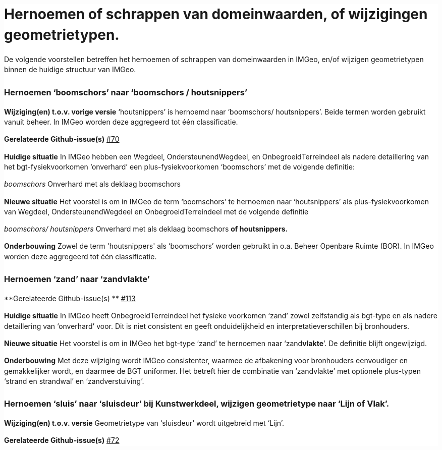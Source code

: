 Hernoemen of schrappen van domeinwaarden, of wijzigingen geometrietypen.
========================================================================

De volgende voorstellen betreffen het hernoemen of schrappen van domeinwaarden
in IMGeo, en/of wijzigen geometrietypen binnen de huidige structuur van IMGeo.

### Hernoemen ‘boomschors’ naar ‘boomschors / houtsnippers’

**Wijziging(en) t.o.v. vorige versie** ‘houtsnippers’ is hernoemd naar
‘boomschors/ houtsnippers’. Beide termen worden gebruikt vanuit beheer. In IMGeo
worden deze aggregeerd tot één classificatie.

**Gerelateerde
Github-issue(s)** [\#70](https://github.com/Geonovum/IMGeo2018/issues/70)

**Huidige situatie** In IMGeo hebben een Wegdeel, OndersteunendWegdeel, en
OnbegroeidTerreindeel als nadere detaillering van het bgt-fysiekvoorkomen
‘onverhard’ een plus-fysiekvoorkomen ‘boomschors’ met de volgende definitie:

*boomschors* Onverhard met als deklaag boomschors

**Nieuwe situatie** Het voorstel is om in IMGeo de term ‘boomschors’ te
hernoemen naar ‘houtsnippers’ als plus-fysiekvoorkomen van Wegdeel,
OndersteunendWegdeel en OnbegroeidTerreindeel met de volgende definitie

*boomschors/ houtsnippers* Onverhard met als deklaag boomschors **of
houtsnippers.**

**Onderbouwing** Zowel de term 'houtsnippers' als ‘boomschors’ worden gebruikt
in o.a. Beheer Openbare Ruimte (BOR). In IMGeo worden deze aggregeerd tot één
classificatie.

### Hernoemen ‘zand’ naar ‘zandvlakte’

**Gerelateerde Github-issue(s) **
[\#113](https://github.com/Geonovum/IMGeo2018/issues/113) 

**Huidige situatie** In IMGeo heeft OnbegroeidTerreindeel het fysieke voorkomen
‘zand’ zowel zelfstandig als bgt-type en als nadere detaillering van ‘onverhard’
voor. Dit is niet consistent en geeft onduidelijkheid en
interpretatieverschillen bij bronhouders.

**Nieuwe situatie** Het voorstel is om in IMGeo het bgt-type ‘zand’ te hernoemen
naar ‘zand**vlakte**’. De definitie blijft ongewijzigd.

**Onderbouwing** Met deze wijziging wordt IMGeo consistenter, waarmee de
afbakening voor bronhouders eenvoudiger en gemakkelijker wordt, en daarmee de
BGT uniformer. Het betreft hier de combinatie van ‘zandvlakte’ met optionele
plus-typen ‘strand en strandwal’ en ‘zandverstuiving’.

### Hernoemen ‘sluis’ naar ‘sluisdeur’ bij Kunstwerkdeel, wijzigen geometrietype naar ‘Lijn of Vlak’.

**Wijziging(en) t.o.v. versie** Geometrietype van ‘sluisdeur’ wordt uitgebreid
met ‘Lijn’.

**Gerelateerde Github-issue(s)**
[\#72](https://github.com/Geonovum/IMGeo2018/issues/72)
